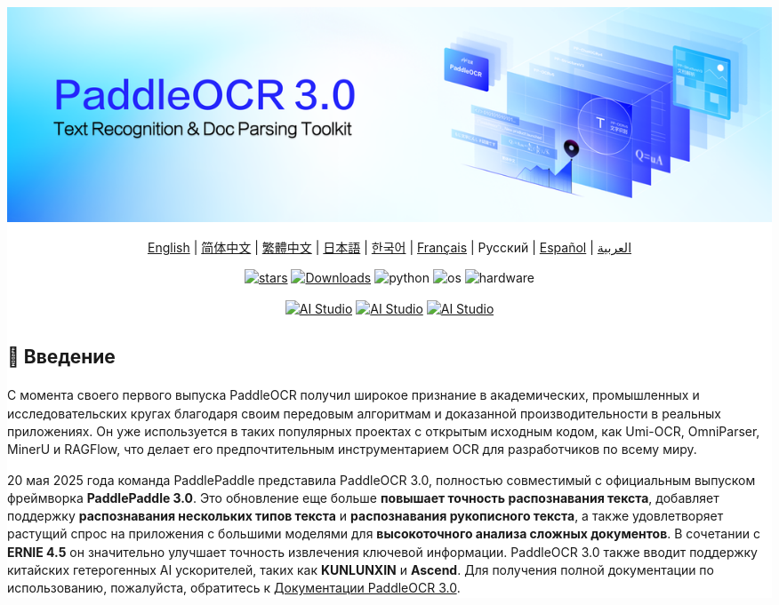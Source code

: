 <div align="center">
  <p>
      <img width="100%" src="../docs/images/Banner.png" alt="Баннер PaddleOCR">
  </p>


[English](../README.md) | [简体中文](./README_cn.md) | [繁體中文](./README_tcn.md) | [日本語](./README_ja.md) | [한국어](./README_ko.md) | [Français](./README_fr.md) | Русский | [Español](./README_es.md) | [العربية](./README_ar.md)



[![stars](https://img.shields.io/github/stars/PaddlePaddle/PaddleOCR?color=ccf)](https://github.com/PaddlePaddle/PaddleOCR)
[![Downloads](https://img.shields.io/pypi/dm/paddleocr)](https://pypi.org/project/PaddleOCR/)
![python](https://img.shields.io/badge/python-3.8～3.12-aff.svg)
![os](https://img.shields.io/badge/os-linux%2C%20win%2C%20mac-pink.svg)
![hardware](https://img.shields.io/badge/hardware-cpu%2C%20gpu%2C%20xpu%2C%20npu-yellow.svg)


[![AI Studio](https://img.shields.io/badge/PP_OCRv5-AI_Studio-green)](https://aistudio.baidu.com/community/app/91660/webUI)
[![AI Studio](https://img.shields.io/badge/PP_StructureV3-AI_Studio-green)](https://aistudio.baidu.com/community/app/518494/webUI)
[![AI Studio](https://img.shields.io/badge/PP_ChatOCRv4-AI_Studio-green)](https://aistudio.baidu.com/community/app/518493/webUI)

</div>

## 🚀 Введение
С момента своего первого выпуска PaddleOCR получил широкое признание в академических, промышленных и исследовательских кругах благодаря своим передовым алгоритмам и доказанной производительности в реальных приложениях. Он уже используется в таких популярных проектах с открытым исходным кодом, как Umi-OCR, OmniParser, MinerU и RAGFlow, что делает его предпочтительным инструментарием OCR для разработчиков по всему миру.

20 мая 2025 года команда PaddlePaddle представила PaddleOCR 3.0, полностью совместимый с официальным выпуском фреймворка **PaddlePaddle 3.0**. Это обновление еще больше **повышает точность распознавания текста**, добавляет поддержку **распознавания нескольких типов текста** и **распознавания рукописного текста**, а также удовлетворяет растущий спрос на приложения с большими моделями для **высокоточного анализа сложных документов**. В сочетании с **ERNIE 4.5** он значительно улучшает точность извлечения ключевой информации. PaddleOCR 3.0 также вводит поддержку китайских гетерогенных AI ускорителей, таких как **KUNLUNXIN** и **Ascend**. Для получения полной документации по использованию, пожалуйста, обратитесь к [Документации PaddleOCR 3.0](https://paddlepaddle.github.io/PaddleOCR/latest/en/index.html).
